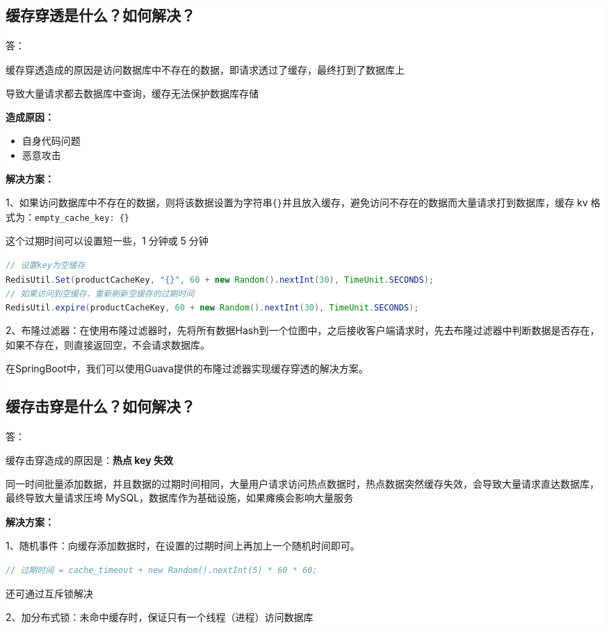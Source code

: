 




## 缓存穿透是什么？如何解决？

答：

缓存穿透造成的原因是访问数据库中不存在的数据，即请求透过了缓存，最终打到了数据库上

导致大量请求都去数据库中查询，缓存无法保护数据库存储

**造成原因：**

- 自身代码问题
- 恶意攻击

**解决方案：**

1、如果访问数据库中不存在的数据，则将该数据设置为字符串`{}`并且放入缓存，避免访问不存在的数据而大量请求打到数据库，缓存 kv 格式为：`empty_cache_key: {}` 

这个过期时间可以设置短一些，1 分钟或 5 分钟

```java
// 设置key为空缓存
RedisUtil.Set(productCacheKey, "{}", 60 + new Random().nextInt(30), TimeUnit.SECONDS);
// 如果访问到空缓存，重新刷新空缓存的过期时间
RedisUtil.expire(productCacheKey, 60 + new Random().nextInt(30), TimeUnit.SECONDS);
```

2、布隆过滤器：在使用布隆过滤器时，先将所有数据Hash到一个位图中，之后接收客户端请求时，先去布隆过滤器中判断数据是否存在，如果不存在，则直接返回空，不会请求数据库。

在SpringBoot中，我们可以使用Guava提供的布隆过滤器实现缓存穿透的解决方案。







## 缓存击穿是什么？如何解决？

答：

缓存击穿造成的原因是：**热点 key 失效** 

同一时间批量添加数据，并且数据的过期时间相同，大量用户请求访问热点数据时，热点数据突然缓存失效，会导致大量请求直达数据库，最终导致大量请求压垮 MySQL，数据库作为基础设施，如果瘫痪会影响大量服务

**解决方案：**

1、随机事件：向缓存添加数据时，在设置的过期时间上再加上一个随机时间即可。

```java
// 过期时间 = cache_timeout + new Random().nextInt(5) * 60 * 60;
```

还可通过互斥锁解决

2、加分布式锁：未命中缓存时，保证只有一个线程（进程）访问数据库






